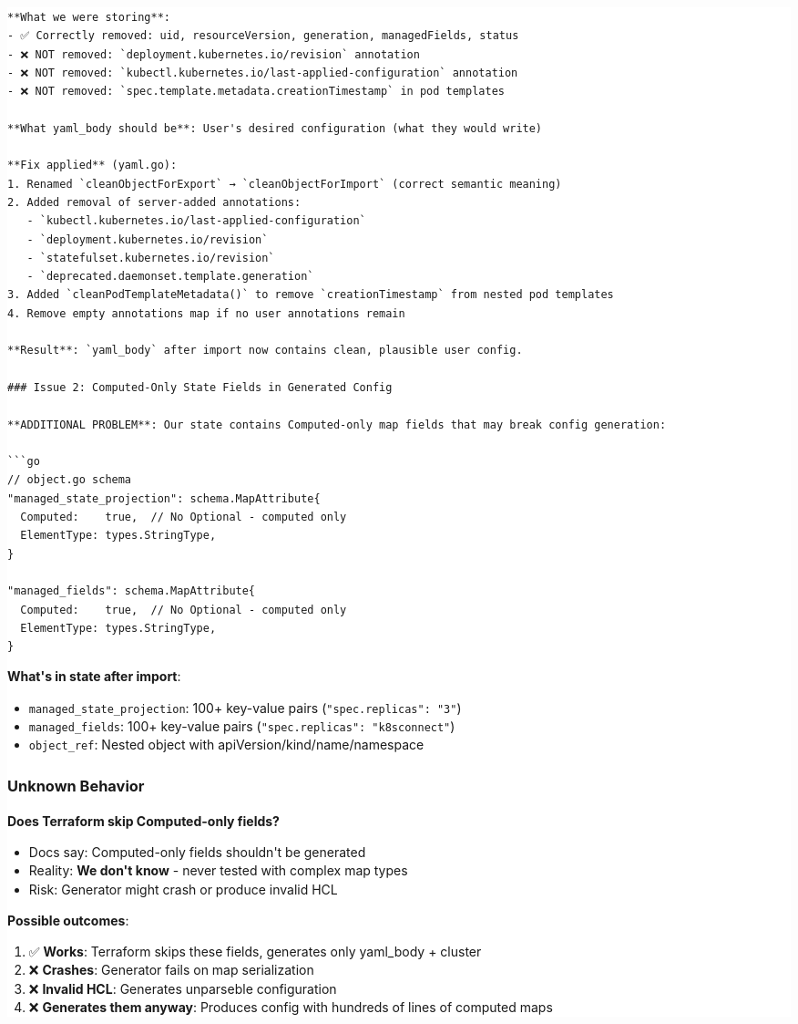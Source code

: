 ```
**What we were storing**:
- ✅ Correctly removed: uid, resourceVersion, generation, managedFields, status
- ❌ NOT removed: `deployment.kubernetes.io/revision` annotation
- ❌ NOT removed: `kubectl.kubernetes.io/last-applied-configuration` annotation
- ❌ NOT removed: `spec.template.metadata.creationTimestamp` in pod templates

**What yaml_body should be**: User's desired configuration (what they would write)

**Fix applied** (yaml.go):
1. Renamed `cleanObjectForExport` → `cleanObjectForImport` (correct semantic meaning)
2. Added removal of server-added annotations:
   - `kubectl.kubernetes.io/last-applied-configuration`
   - `deployment.kubernetes.io/revision`
   - `statefulset.kubernetes.io/revision`
   - `deprecated.daemonset.template.generation`
3. Added `cleanPodTemplateMetadata()` to remove `creationTimestamp` from nested pod templates
4. Remove empty annotations map if no user annotations remain

**Result**: `yaml_body` after import now contains clean, plausible user config.

### Issue 2: Computed-Only State Fields in Generated Config

**ADDITIONAL PROBLEM**: Our state contains Computed-only map fields that may break config generation:

```go
// object.go schema
"managed_state_projection": schema.MapAttribute{
  Computed:    true,  // No Optional - computed only
  ElementType: types.StringType,
}

"managed_fields": schema.MapAttribute{
  Computed:    true,  // No Optional - computed only
  ElementType: types.StringType,
}
```

**What's in state after import**:
- `managed_state_projection`: 100+ key-value pairs (`"spec.replicas": "3"`)
- `managed_fields`: 100+ key-value pairs (`"spec.replicas": "k8sconnect"`)
- `object_ref`: Nested object with apiVersion/kind/name/namespace

### Unknown Behavior

**Does Terraform skip Computed-only fields?**
- Docs say: Computed-only fields shouldn't be generated
- Reality: **We don't know** - never tested with complex map types
- Risk: Generator might crash or produce invalid HCL

**Possible outcomes**:
1. ✅ **Works**: Terraform skips these fields, generates only yaml_body + cluster
2. ❌ **Crashes**: Generator fails on map serialization
3. ❌ **Invalid HCL**: Generates unparseble configuration
4. ❌ **Generates them anyway**: Produces config with hundreds of lines of computed maps
